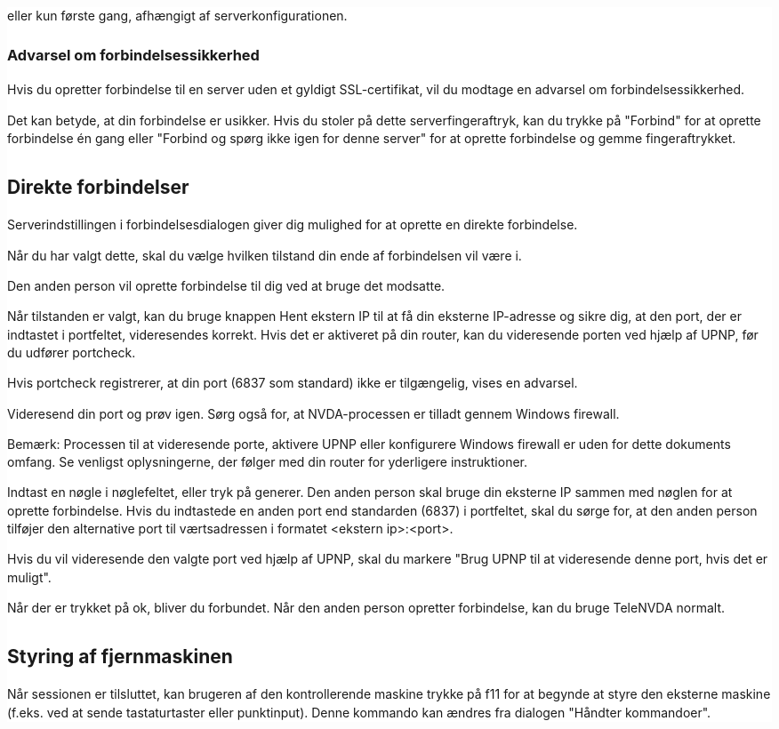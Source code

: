    eller kun første gang, afhængigt af serverkonfigurationen.

### Advarsel om forbindelsessikkerhed

Hvis du opretter forbindelse til en server uden et gyldigt SSL-certifikat,
vil du modtage en advarsel om forbindelsessikkerhed.

Det kan betyde, at din forbindelse er usikker. Hvis du stoler på dette
serverfingeraftryk, kan du trykke på "Forbind" for at oprette forbindelse én
gang eller "Forbind og spørg ikke igen for denne server" for at oprette
forbindelse og gemme fingeraftrykket.

## Direkte forbindelser

Serverindstillingen i forbindelsesdialogen giver dig mulighed for at oprette
en direkte forbindelse.

Når du har valgt dette, skal du vælge hvilken tilstand din ende af
forbindelsen vil være i.

Den anden person vil oprette forbindelse til dig ved at bruge det modsatte.

Når tilstanden er valgt, kan du bruge knappen Hent ekstern IP til at få din
eksterne IP-adresse og sikre dig, at den port, der er indtastet i
portfeltet, videresendes korrekt. Hvis det er aktiveret på din router, kan
du videresende porten ved hjælp af UPNP, før du udfører portcheck.

Hvis portcheck registrerer, at din port (6837 som standard) ikke er
tilgængelig, vises en advarsel.

Videresend din port og prøv igen. Sørg også for, at NVDA-processen er
tilladt gennem Windows firewall.

Bemærk: Processen til at videresende porte, aktivere UPNP eller konfigurere
Windows firewall er uden for dette dokuments omfang. Se venligst
oplysningerne, der følger med din router for yderligere instruktioner.

Indtast en nøgle i nøglefeltet, eller tryk på generer. Den anden person skal
bruge din eksterne IP sammen med nøglen for at oprette forbindelse. Hvis du
indtastede en anden port end standarden (6837) i portfeltet, skal du sørge
for, at den anden person tilføjer den alternative port til værtsadressen i
formatet &lt;ekstern ip&gt;:&lt;port&gt;.

Hvis du vil videresende den valgte port ved hjælp af UPNP, skal du markere
"Brug UPNP til at videresende denne port, hvis det er muligt".

Når der er trykket på ok, bliver du forbundet. Når den anden person opretter
forbindelse, kan du bruge TeleNVDA normalt.

## Styring af fjernmaskinen

Når sessionen er tilsluttet, kan brugeren af den kontrollerende maskine
trykke på f11 for at begynde at styre den eksterne maskine (f.eks. ved at
sende tastaturtaster eller punktinput). Denne kommando kan ændres fra
dialogen "Håndter kommandoer".
